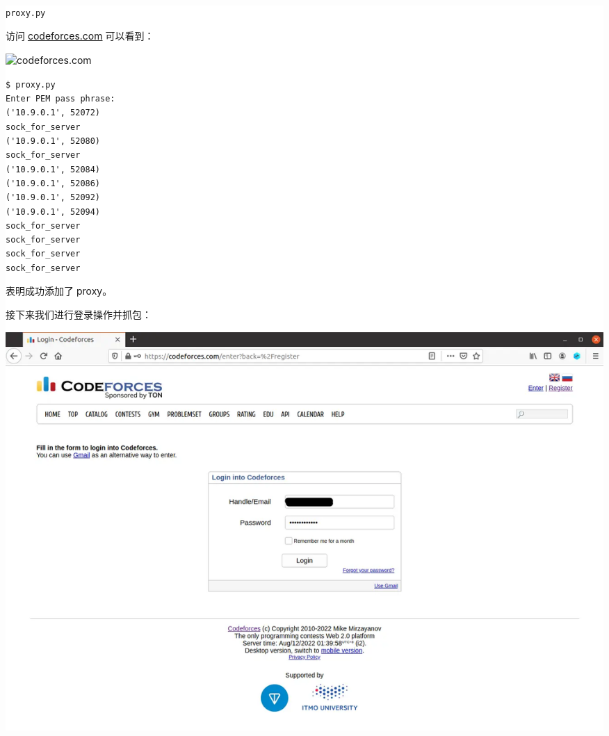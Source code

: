```shell
proxy.py
```

访问 [codeforces.com](codeforces.com) 可以看到：

![codeforces.com](https://www.codeforces.com/favicon.ico)

```shell
$ proxy.py
Enter PEM pass phrase:
('10.9.0.1', 52072)
sock_for_server
('10.9.0.1', 52080)
sock_for_server
('10.9.0.1', 52084)
('10.9.0.1', 52086)
('10.9.0.1', 52092)
('10.9.0.1', 52094)
sock_for_server
sock_for_server
sock_for_server
sock_for_server
```

表明成功添加了 proxy。

接下来我们进行登录操作并抓包：

![登录操作并抓包](/assets/post/images/tls4.webp)
